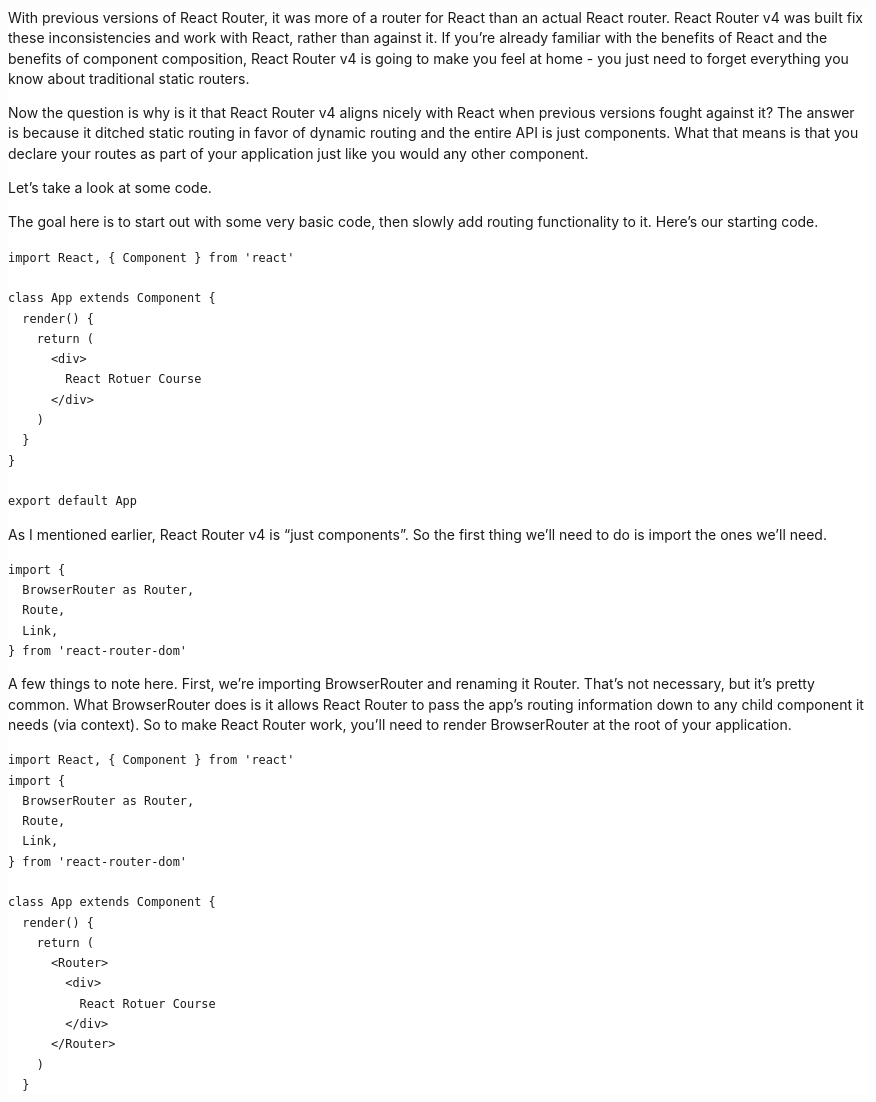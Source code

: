 With previous versions of React Router, it was more of a router for React than an actual 
React router. React Router v4 was built fix these inconsistencies and work with React, 
rather than against it. If you’re already familiar with the benefits of React and the benefits 
of component composition, React Router v4 is going to make you feel at home - you just 
need to forget everything you know about traditional static routers.

Now the question is why is it that React Router v4 aligns nicely with React when previous 
versions fought against it? The answer is because it ditched static routing in favor of dynamic 
routing and the entire API is just components. What that means is that you declare your 
routes as part of your application just like you would any other component.

Let’s take a look at some code.

The goal here is to start out with some very basic code, then slowly add routing functionality to it. 
Here’s our starting code.

```
import React, { Component } from 'react'

class App extends Component {
  render() {
    return (
      <div>
        React Rotuer Course
      </div>
    )
  }
}

export default App
```

As I mentioned earlier, React Router v4 is “just components”. So the first thing we’ll need to do is 
import the ones we’ll need.

```
import {
  BrowserRouter as Router,
  Route,
  Link,
} from 'react-router-dom'
```

A few things to note here. First, we’re importing BrowserRouter and renaming it Router. That’s not 
necessary, but it’s pretty common. What BrowserRouter does is it allows React Router to pass the 
app’s routing information down to any child component it needs (via context). So to make React 
Router work, you’ll need to render BrowserRouter at the root of your application.

```
import React, { Component } from 'react'
import {
  BrowserRouter as Router,
  Route,
  Link,
} from 'react-router-dom'

class App extends Component {
  render() {
    return (
      <Router>
        <div>
          React Rotuer Course
        </div>
      </Router>
    )
  }
```
